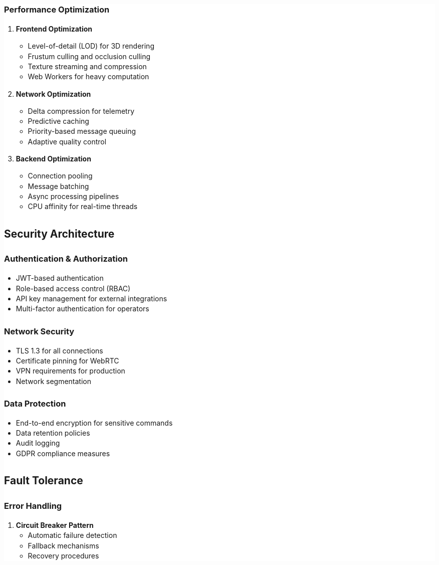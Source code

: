 ### Performance Optimization

1. **Frontend Optimization**
   - Level-of-detail (LOD) for 3D rendering
   - Frustum culling and occlusion culling
   - Texture streaming and compression
   - Web Workers for heavy computation

2. **Network Optimization**
   - Delta compression for telemetry
   - Predictive caching
   - Priority-based message queuing
   - Adaptive quality control

3. **Backend Optimization**
   - Connection pooling
   - Message batching
   - Async processing pipelines
   - CPU affinity for real-time threads

## Security Architecture

### Authentication & Authorization

- JWT-based authentication
- Role-based access control (RBAC)
- API key management for external integrations
- Multi-factor authentication for operators

### Network Security

- TLS 1.3 for all connections
- Certificate pinning for WebRTC
- VPN requirements for production
- Network segmentation

### Data Protection

- End-to-end encryption for sensitive commands
- Data retention policies
- Audit logging
- GDPR compliance measures

## Fault Tolerance

### Error Handling

1. **Circuit Breaker Pattern**
   - Automatic failure detection
   - Fallback mechanisms
   - Recovery procedures

